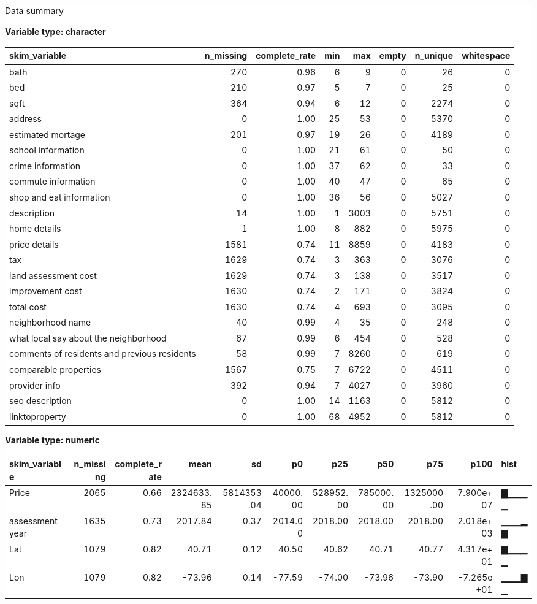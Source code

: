 Data summary

**Variable type: character**

| skim\_variable                               | n\_missing | complete\_rate | min |  max | empty | n\_unique | whitespace |
|:---------------------------------------------|-----------:|---------------:|----:|-----:|------:|----------:|-----------:|
| bath                                         |        270 |           0.96 |   6 |    9 |     0 |        26 |          0 |
| bed                                          |        210 |           0.97 |   5 |    7 |     0 |        25 |          0 |
| sqft                                         |        364 |           0.94 |   6 |   12 |     0 |      2274 |          0 |
| address                                      |          0 |           1.00 |  25 |   53 |     0 |      5370 |          0 |
| estimated mortage                            |        201 |           0.97 |  19 |   26 |     0 |      4189 |          0 |
| school information                           |          0 |           1.00 |  21 |   61 |     0 |        50 |          0 |
| crime information                            |          0 |           1.00 |  37 |   62 |     0 |        33 |          0 |
| commute information                          |          0 |           1.00 |  40 |   47 |     0 |        65 |          0 |
| shop and eat information                     |          0 |           1.00 |  36 |   56 |     0 |      5027 |          0 |
| description                                  |         14 |           1.00 |   1 | 3003 |     0 |      5751 |          0 |
| home details                                 |          1 |           1.00 |   8 |  882 |     0 |      5975 |          0 |
| price details                                |       1581 |           0.74 |  11 | 8859 |     0 |      4183 |          0 |
| tax                                          |       1629 |           0.74 |   3 |  363 |     0 |      3076 |          0 |
| land assessment cost                         |       1629 |           0.74 |   3 |  138 |     0 |      3517 |          0 |
| improvement cost                             |       1630 |           0.74 |   2 |  171 |     0 |      3824 |          0 |
| total cost                                   |       1630 |           0.74 |   4 |  693 |     0 |      3095 |          0 |
| neighborhood name                            |         40 |           0.99 |   4 |   35 |     0 |       248 |          0 |
| what local say about the neighborhood        |         67 |           0.99 |   6 |  454 |     0 |       528 |          0 |
| comments of residents and previous residents |         58 |           0.99 |   7 | 8260 |     0 |       619 |          0 |
| comparable properties                        |       1567 |           0.75 |   7 | 6722 |     0 |      4511 |          0 |
| provider info                                |        392 |           0.94 |   7 | 4027 |     0 |      3960 |          0 |
| seo description                              |          0 |           1.00 |  14 | 1163 |     0 |      5812 |          0 |
| linktoproperty                               |          0 |           1.00 |  68 | 4952 |     0 |      5812 |          0 |

**Variable type: numeric**

| skim\_variable  | n\_missing | complete\_rate |       mean |         sd |       p0 |       p25 |       p50 |        p75 |       p100 | hist  |
|:----------------|-----------:|---------------:|-----------:|-----------:|---------:|----------:|----------:|-----------:|-----------:|:------|
| Price           |       2065 |           0.66 | 2324633.85 | 5814353.04 | 40000.00 | 528952.00 | 785000.00 | 1325000.00 |  7.900e+07 | ▇▁▁▁▁ |
| assessment year |       1635 |           0.73 |    2017.84 |       0.37 |  2014.00 |   2018.00 |   2018.00 |    2018.00 |  2.018e+03 | ▁▁▁▂▇ |
| Lat             |       1079 |           0.82 |      40.71 |       0.12 |    40.50 |     40.62 |     40.71 |      40.77 |  4.317e+01 | ▇▁▁▁▁ |
| Lon             |       1079 |           0.82 |     -73.96 |       0.14 |   -77.59 |    -74.00 |    -73.96 |     -73.90 | -7.265e+01 | ▁▁▁▇▁ |
